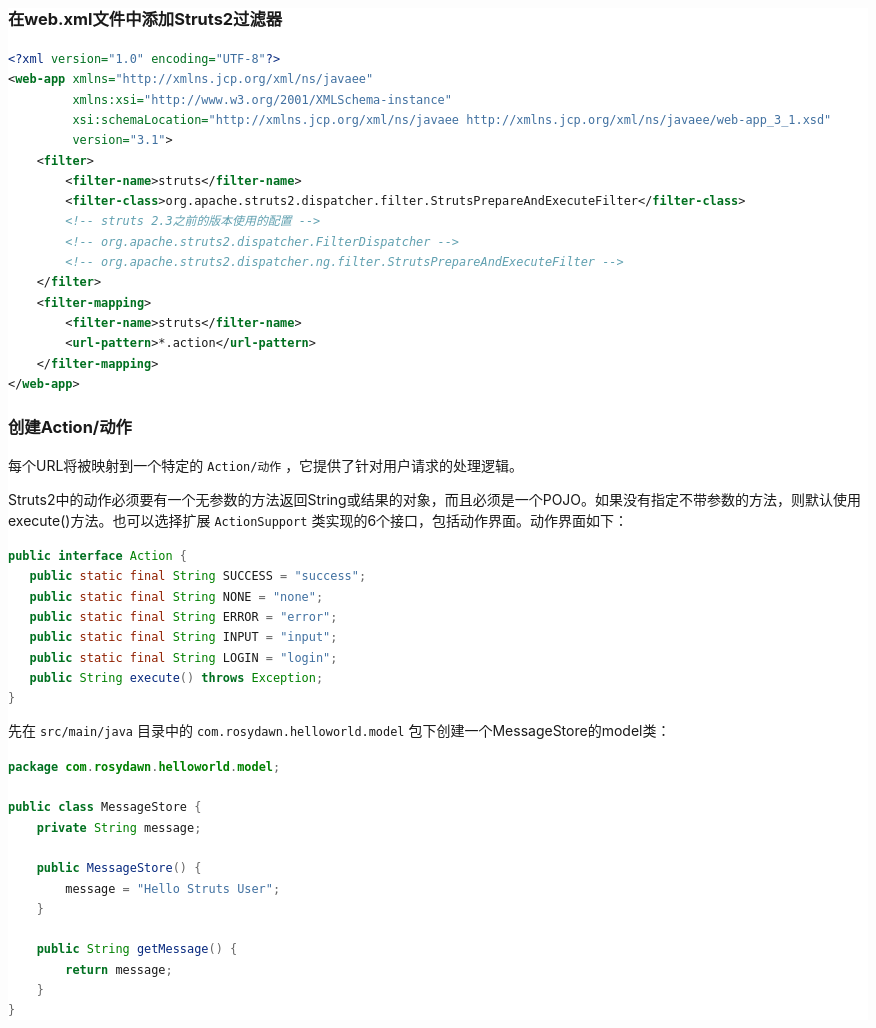 ### 在web.xml文件中添加Struts2过滤器

```xml
<?xml version="1.0" encoding="UTF-8"?>
<web-app xmlns="http://xmlns.jcp.org/xml/ns/javaee"
         xmlns:xsi="http://www.w3.org/2001/XMLSchema-instance"
         xsi:schemaLocation="http://xmlns.jcp.org/xml/ns/javaee http://xmlns.jcp.org/xml/ns/javaee/web-app_3_1.xsd"
         version="3.1">
    <filter>
        <filter-name>struts</filter-name>
        <filter-class>org.apache.struts2.dispatcher.filter.StrutsPrepareAndExecuteFilter</filter-class>
        <!-- struts 2.3之前的版本使用的配置 -->
        <!-- org.apache.struts2.dispatcher.FilterDispatcher -->
        <!-- org.apache.struts2.dispatcher.ng.filter.StrutsPrepareAndExecuteFilter -->
    </filter>
    <filter-mapping>
        <filter-name>struts</filter-name>
        <url-pattern>*.action</url-pattern>
    </filter-mapping>
</web-app>
```

### 创建Action/动作

每个URL将被映射到一个特定的 `Action/动作` ，它提供了针对用户请求的处理逻辑。

Struts2中的动作必须要有一个无参数的方法返回String或结果的对象，而且必须是一个POJO。如果没有指定不带参数的方法，则默认使用execute()方法。也可以选择扩展 `ActionSupport` 类实现的6个接口，包括动作界面。动作界面如下：

```java
public interface Action {
   public static final String SUCCESS = "success";
   public static final String NONE = "none";
   public static final String ERROR = "error";
   public static final String INPUT = "input";
   public static final String LOGIN = "login";
   public String execute() throws Exception;
}
```

先在 `src/main/java` 目录中的 `com.rosydawn.helloworld.model` 包下创建一个MessageStore的model类：

```java
package com.rosydawn.helloworld.model;

public class MessageStore {
    private String message;
    
    public MessageStore() {
        message = "Hello Struts User";
    }

    public String getMessage() {
        return message;
    }
}
```
